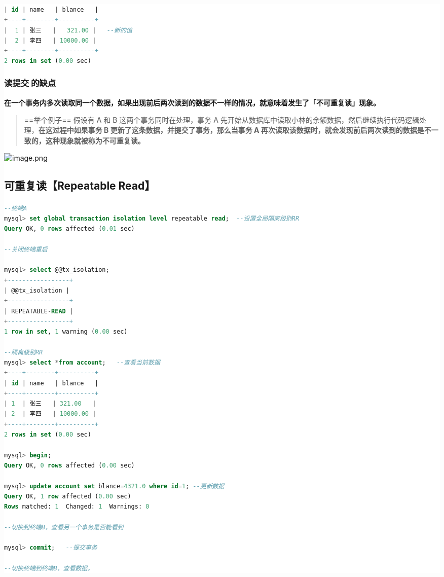 ```sql
| id | name   | blance   |
+----+--------+----------+
|  1 | 张三   |   321.00 |   --新的值
|  2 | 李四   | 10000.00 |
+----+--------+----------+
2 rows in set (0.00 sec)
```

### 读提交 的缺点
**在一个事务内多次读取同一个数据，如果出现前后两次读到的数据不一样的情况，就意味着发生了「不可重复读」现象。**

>==举个例子==
>假设有 A 和 B 这两个事务同时在处理，事务 A 先开始从数据库中读取小林的余额数据，然后继续执行代码逻辑处理，**在这过程中如果事务 B 更新了这条数据，并提交了事务，那么当事务 A 再次读取该数据时，就会发现前后两次读到的数据是不一致的，这种现象就被称为不可重复读。**

![image.png](https://image-1311137268.cos.ap-chengdu.myqcloud.com/SiYuan/20230410155243.png)




## 可重复读【Repeatable Read】
```sql
--终端A
mysql> set global transaction isolation level repeatable read;  --设置全局隔离级别RR 
Query OK, 0 rows affected (0.01 sec)

--关闭终端重启

mysql> select @@tx_isolation; 
+-----------------+
| @@tx_isolation | 
+-----------------+
| REPEATABLE-READ | 
+-----------------+
1 row in set, 1 warning (0.00 sec)

--隔离级别RR
mysql> select *from account;   --查看当前数据 
+----+--------+----------+
| id | name   | blance   | 
+----+--------+----------+ 
| 1  | 张三   | 321.00   | 
| 2  | 李四   | 10000.00 | 
+----+--------+----------+
2 rows in set (0.00 sec)

mysql> begin;
Query OK, 0 rows affected (0.00 sec)

mysql> update account set blance=4321.0 where id=1; --更新数据 
Query OK, 1 row affected (0.00 sec)
Rows matched: 1  Changed: 1  Warnings: 0 

--切换到终端B，查看另一个事务是否能看到

mysql> commit;   --提交事务 

--切换终端到终端B，查看数据。 
```
